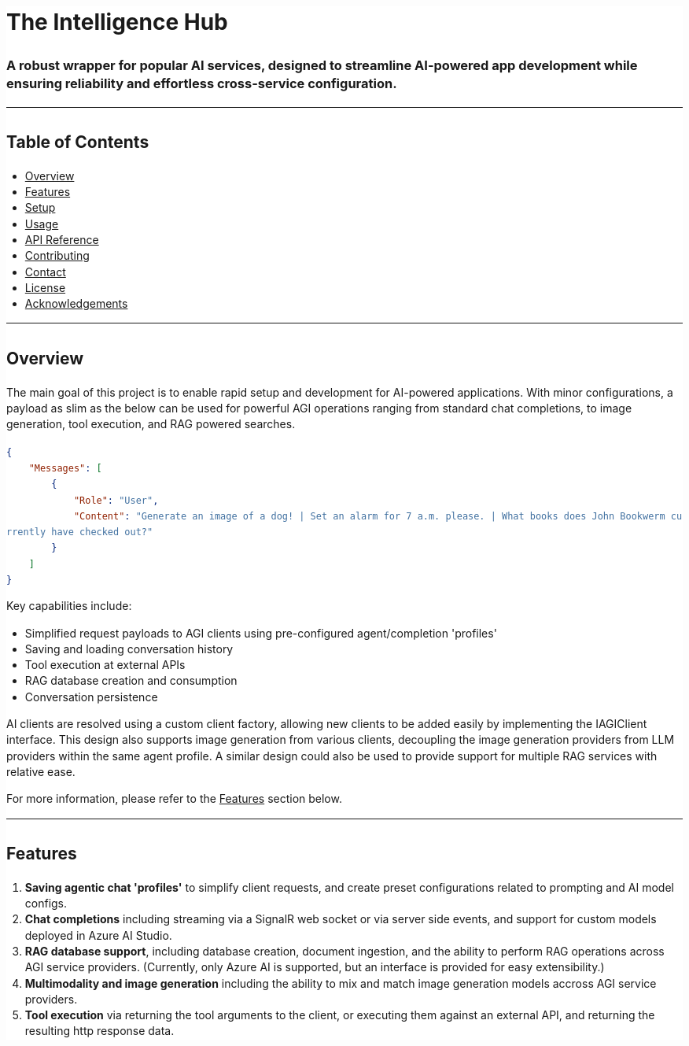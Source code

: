 ﻿# The Intelligence Hub
### A robust wrapper for popular AI services, designed to streamline AI-powered app development while ensuring reliability and effortless cross-service configuration.
---
## Table of Contents
- [Overview](#overview)
- [Features](#features)
- [Setup](#setup)
- [Usage](#usage)
- [API Reference](#api-reference)
- [Contributing](#contributing)
- [Contact](#contact)
- [License](#license)
- [Acknowledgements](#acknowledgements)
---
## Overview
The main goal of this project is to enable rapid setup and development for AI-powered applications. With minor configurations, a payload as slim as the below can be used for powerful AGI operations ranging from standard chat completions, to image generation, tool execution, and RAG powered searches. 

```json
{
    "Messages": [  
        {  
            "Role": "User",   
            "Content": "Generate an image of a dog! | Set an alarm for 7 a.m. please. | What books does John Bookwerm currently have checked out?"
        } 
    ] 
}
```

Key capabilities include:
- Simplified request payloads to AGI clients using pre-configured agent/completion 'profiles'
- Saving and loading conversation history
- Tool execution at external APIs
- RAG database creation and consumption
- Conversation persistence

AI clients are resolved using a custom client factory, allowing new clients to be added easily by implementing the IAGIClient interface. This design also supports image generation from various clients, decoupling the image generation providers from LLM providers within the same agent profile. A similar design could also be used to provide support for multiple RAG services with relative ease.

For more information, please refer to the [Features](#features) section below.

---

## Features
1. **Saving agentic chat 'profiles'** to simplify client requests, and create preset configurations related to prompting and AI model configs.
2. **Chat completions** including streaming via a SignalR web socket or via server side events, and support for custom models deployed in Azure AI Studio.
3. **RAG database support**, including database creation, document ingestion, and the ability to perform RAG operations across AGI service providers. (Currently, only Azure AI is supported, but an interface is provided for easy extensibility.)
4. **Multimodality and image generation** including the ability to mix and match image generation models accross AGI service providers.
5. **Tool execution** via returning the tool arguments to the client, or executing them against an external API, and returning the resulting http response data.